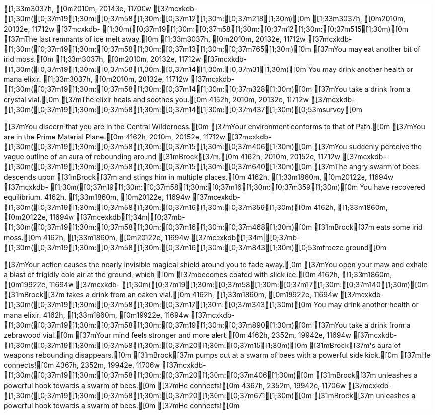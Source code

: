[1;33m3037h, [0m2010m, 20143e, 11700w [37mcxkdb-  [1;30m([0;37m19[1;30m:[0;37m58[1;30m:[0;37m12[1;30m:[0;37m218[1;30m)[0m
[1;33m3037h, [0m2010m, 20132e, 11712w [37mcxkdb-  [1;30m([0;37m19[1;30m:[0;37m58[1;30m:[0;37m12[1;30m:[0;37m515[1;30m)[0m
[37mThe last remnants of ice melt away.[0m
[1;33m3037h, [0m2010m, 20132e, 11712w [37mcxkdb-  [1;30m([0;37m19[1;30m:[0;37m58[1;30m:[0;37m13[1;30m:[0;37m765[1;30m)[0m
[37mYou may eat another bit of irid moss.[0m
[1;33m3037h, [0m2010m, 20132e, 11712w [37mcxkdb-  [1;30m([0;37m19[1;30m:[0;37m58[1;30m:[0;37m14[1;30m:[0;37m31[1;30m)[0m
You may drink another health or mana elixir.
[1;33m3037h, [0m2010m, 20132e, 11712w [37mcxkdb-  [1;30m([0;37m19[1;30m:[0;37m58[1;30m:[0;37m14[1;30m:[0;37m328[1;30m)[0m
[37mYou take a drink from a crystal vial.[0m
[37mThe elixir heals and soothes you.[0m
4162h, 2010m, 20132e, 11712w [37mcxkdb-  [1;30m([0;37m19[1;30m:[0;37m58[1;30m:[0;37m14[1;30m:[0;37m437[1;30m)[0;53msurvey[0m

[37mYou discern that you are in the Central Wilderness.[0m
[37mYour environment conforms to that of Path.[0m
[37mYou are in the Prime Material Plane.[0m
4162h, 2010m, 20152e, 11712w [37mcxkdb-  [1;30m([0;37m19[1;30m:[0;37m58[1;30m:[0;37m15[1;30m:[0;37m406[1;30m)[0m
[37mYou suddenly perceive the vague outline of an aura of rebounding around [31mBrock[37m.[0m
4162h, 2010m, 20152e, 11712w [37mcxkdb-  [1;30m([0;37m19[1;30m:[0;37m58[1;30m:[0;37m15[1;30m:[0;37m640[1;30m)[0m
[37mThe angry swarm of bees descends upon [31mBrock[37m and stings him in multiple places.[0m
4162h, [1;33m1860m, [0m20122e, 11694w [37mcxkdb-  [1;30m([0;37m19[1;30m:[0;37m58[1;30m:[0;37m16[1;30m:[0;37m359[1;30m)[0m
You have recovered equilibrium.
4162h, [1;33m1860m, [0m20122e, 11694w [37mcexkdb-  [1;30m([0;37m19[1;30m:[0;37m58[1;30m:[0;37m16[1;30m:[0;37m359[1;30m)[0m
4162h, [1;33m1860m, [0m20122e, 11694w [37mcexkdb[1;34m|[0;37mb-  [1;30m([0;37m19[1;30m:[0;37m58[1;30m:[0;37m16[1;30m:[0;37m468[1;30m)[0m
[31mBrock[37m eats some irid moss.[0m
4162h, [1;33m1860m, [0m20122e, 11694w [37mcexkdb[1;34m|[0;37mb-  [1;30m([0;37m19[1;30m:[0;37m58[1;30m:[0;37m16[1;30m:[0;37m843[1;30m)[0;53mfreeze ground[0m

[37mYour action causes the nearly invisible magical shield around you to fade away.[0m
[37mYou open your maw and exhale a blast of frigidly cold air at the ground, which [0m
[37mbecomes coated with slick ice.[0m
4162h, [1;33m1860m, [0m19922e, 11694w [37mcxkdb-  [1;30m([0;37m19[1;30m:[0;37m58[1;30m:[0;37m17[1;30m:[0;37m140[1;30m)[0m
[31mBrock[37m takes a drink from an oaken vial.[0m
4162h, [1;33m1860m, [0m19922e, 11694w [37mcxkdb-  [1;30m([0;37m19[1;30m:[0;37m58[1;30m:[0;37m17[1;30m:[0;37m343[1;30m)[0m
You may drink another health or mana elixir.
4162h, [1;33m1860m, [0m19922e, 11694w [37mcxkdb-  [1;30m([0;37m19[1;30m:[0;37m58[1;30m:[0;37m19[1;30m:[0;37m890[1;30m)[0m
[37mYou take a drink from a zebrawood vial.[0m
[37mYour mind feels stronger and more alert.[0m
4162h, 2352m, 19942e, 11694w [37mcxkdb-  [1;30m([0;37m19[1;30m:[0;37m58[1;30m:[0;37m20[1;30m:[0;37m15[1;30m)[0m
[31mBrock[37m's aura of weapons rebounding disappears.[0m
[31mBrock[37m pumps out at a swarm of bees with a powerful side kick.[0m
[37mHe connects![0m
4367h, 2352m, 19942e, 11706w [37mcxkdb-  [1;30m([0;37m19[1;30m:[0;37m58[1;30m:[0;37m20[1;30m:[0;37m406[1;30m)[0m
[31mBrock[37m unleashes a powerful hook towards a swarm of bees.[0m
[37mHe connects![0m
4367h, 2352m, 19942e, 11706w [37mcxkdb-  [1;30m([0;37m19[1;30m:[0;37m58[1;30m:[0;37m20[1;30m:[0;37m671[1;30m)[0m
[31mBrock[37m unleashes a powerful hook towards a swarm of bees.[0m
[37mHe connects![0m